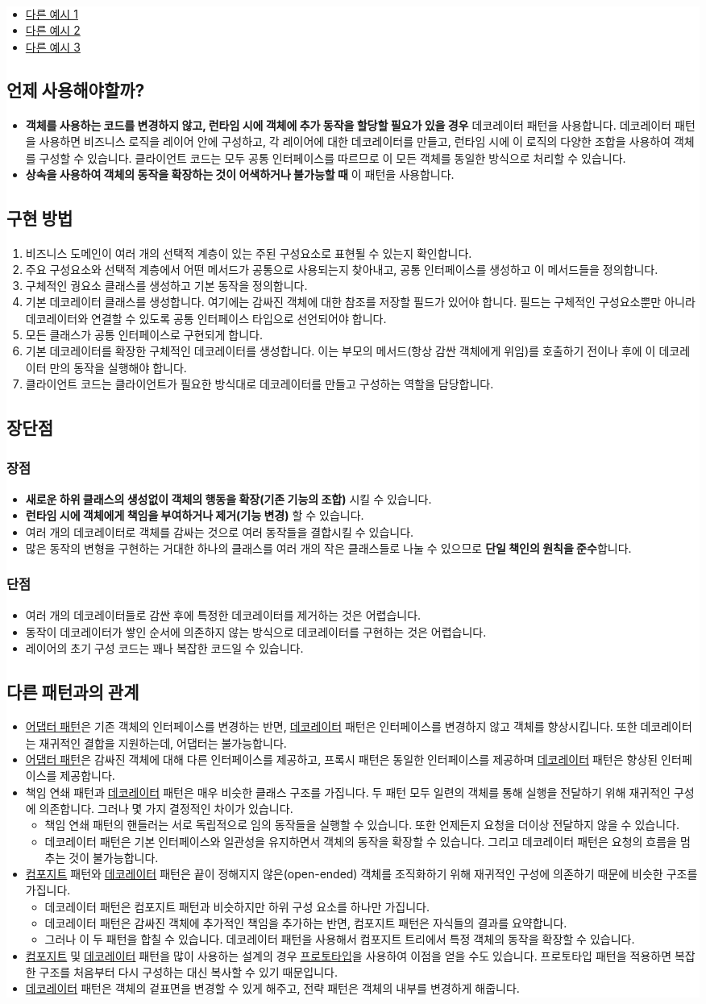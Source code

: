 - [다른 예시 1](./file.ts)
- [다른 예시 2](./road.ts)
- [다른 예시 3](./comment.ts)

## 언제 사용해야할까?

- **객체를 사용하는 코드를 변경하지 않고, 런타임 시에 객체에 추가 동작을 할당할 필요가 있을 경우** 데코레이터 패턴을 사용합니다. 데코레이터 패턴을 사용하면 비즈니스 로직을 레이어 안에 구성하고, 각 레이어에 대한 데코레이터를 만들고, 런타임 시에 이 로직의 다양한 조합을 사용하여 객체를 구성할 수 있습니다. 클라이언트 코드는 모두 공통 인터페이스를 따르므로 이 모든 객체를 동일한 방식으로 처리할 수 있습니다.
- **상속을 사용하여 객체의 동작을 확장하는 것이 어색하거나 불가능할 때** 이 패턴을 사용합니다.

## 구현 방법

1. 비즈니스 도메인이 여러 개의 선택적 계층이 있는 주된 구성요소로 표현될 수 있는지 확인합니다.
2. 주요 구성요소와 선택적 계층에서 어떤 메서드가 공통으로 사용되는지 찾아내고, 공통 인터페이스를 생성하고 이 메서드들을 정의합니다.
3. 구체적인 궝요소 클래스를 생성하고 기본 동작을 정의합니다.
4. 기본 데코레이터 클래스를 생성합니다. 여기에는 감싸진 객체에 대한 참조를 저장할 필드가 있어야 합니다. 필드는 구체적인 구성요소뿐만 아니라 데코레이터와 연결할 수 있도록 공통 인터페이스 타입으로 선언되어야 합니다.
5. 모든 클래스가 공통 인터페이스로 구현되게 합니다.
6. 기본 데코레이터를 확장한 구체적인 데코레이터를 생성합니다. 이는 부모의 메서드(항상 감싼 객체에게 위임)를 호출하기 전이나 후에 이 데코레이터 만의 동작을 실행해야 합니다.
7. 클라이언트 코드는 클라이언트가 필요한 방식대로 데코레이터를 만들고 구성하는 역할을 담당합니다.

## 장단점

### 장점

- **새로운 하위 클래스의 생성없이 객체의 행동을 확장(기존 기능의 조합)** 시킬 수 있습니다.
- **런타임 시에 객체에게 책임을 부여하거나 제거(기능 변경)** 할 수 있습니다.
- 여러 개의 데코레이터로 객체를 감싸는 것으로 여러 동작들을 결합시킬 수 있습니다.
- 많은 동작의 변형을 구현하는 거대한 하나의 클래스를 여러 개의 작은 클래스들로 나눌 수 있으므로 **단일 책인의 원칙을 준수**합니다.

### 단점

- 여러 개의 데코레이터들로 감싼 후에 특정한 데코레이터를 제거하는 것은 어렵습니다.
- 동작이 데코레이터가 쌓인 순서에 의존하지 않는 방식으로 데코레이터를 구현하는 것은 어렵습니다.
- 레이어의 초기 구성 코드는 꽤나 복잡한 코드일 수 있습니다.

## 다른 패턴과의 관계

- [어댑터 패턴](https://www.notion.so/Adapter-Pattern-1ce7fce07b2a4c28a1dd10d4938b9ccd)은 기존 객체의 인터페이스를 변경하는 반면, [데코레이터](https://www.notion.so/Decorator-Pattern-9e34cba6d95a42dc8a6846cd64ca9093) 패턴은 인터페이스를 변경하지 않고 객체를 향상시킵니다. 또한 데코레이터는 재귀적인 결합을 지원하는데, 어댑터는 불가능합니다.
- [어댑터 패턴](https://www.notion.so/Adapter-Pattern-1ce7fce07b2a4c28a1dd10d4938b9ccd)은 감싸진 객체에 대해 다른 인터페이스를 제공하고, 프록시 패턴은 동일한 인터페이스를 제공하며 [데코레이터](https://www.notion.so/Decorator-Pattern-9e34cba6d95a42dc8a6846cd64ca9093) 패턴은 향상된 인터페이스를 제공합니다.
- 책임 연쇄 패턴과 [데코레이터](https://www.notion.so/Decorator-Pattern-9e34cba6d95a42dc8a6846cd64ca9093) 패턴은 매우 비슷한 클래스 구조를 가집니다. 두 패턴 모두 일련의 객체를 통해 실행을 전달하기 위해 재귀적인 구성에 의존합니다. 그러나 몇 가지 결정적인 차이가 있습니다.
  - 책임 연쇄 패턴의 핸들러는 서로 독립적으로 임의 동작들을 실행할 수 있습니다. 또한 언제든지 요청을 더이상 전달하지 않을 수 있습니다.
  - 데코레이터 패턴은 기본 인터페이스와 일관성을 유지하면서 객체의 동작을 확장할 수 있습니다. 그리고 데코레이터 패턴은 요청의 흐름을 멈추는 것이 불가능합니다.
- [컴포지트](https://www.notion.so/Composite-Pattern-4f1b24e1205e477c905835cfd46e325f) 패턴와 [데코레이터](https://www.notion.so/Decorator-Pattern-9e34cba6d95a42dc8a6846cd64ca9093) 패턴은 끝이 정해지지 않은(open-ended) 객체를 조직화하기 위해 재귀적인 구성에 의존하기 때문에 비슷한 구조를 가집니다.
  - 데코레이터 패턴은 컴포지트 패턴과 비슷하지만 하위 구성 요소를 하나만 가집니다.
  - 데코레이터 패턴은 감싸진 객체에 추가적인 책임을 추가하는 반면, 컴포지트 패턴은 자식들의 결과를 요약합니다.
  - 그러나 이 두 패턴을 합칠 수 있습니다. 데코레이터 패턴을 사용해서 컴포지트 트리에서 특정 객체의 동작을 확장할 수 있습니다.
- [컴포지트](https://www.notion.so/Composite-Pattern-4f1b24e1205e477c905835cfd46e325f) 및 [데코레이터](https://www.notion.so/Decorator-Pattern-9e34cba6d95a42dc8a6846cd64ca9093) 패턴을 많이 사용하는 설계의 경우 [프로토타입](https://www.notion.so/Prototype-Pattern-9ed885596b184d9aaae4984b0569e73f)을 사용하여 이점을 얻을 수도 있습니다. 프로토타입 패턴을 적용하면 복잡한 구조를 처음부터 다시 구성하는 대신 복사할 수 있기 때문입니다.
- [데코레이터](https://www.notion.so/Decorator-Pattern-9e34cba6d95a42dc8a6846cd64ca9093) 패턴은 객체의 겉표면을 변경할 수 있게 해주고, 전략 패턴은 객체의 내부를 변경하게 해줍니다.